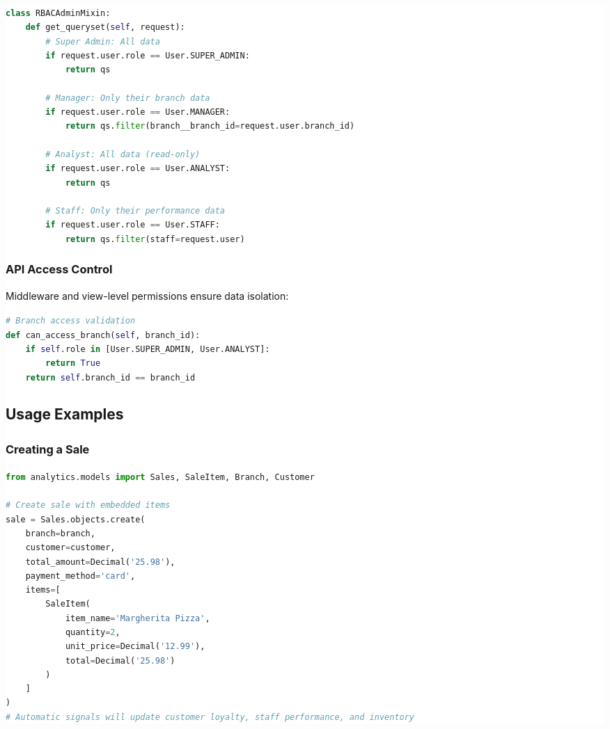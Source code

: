 ```python
class RBACAdminMixin:
    def get_queryset(self, request):
        # Super Admin: All data
        if request.user.role == User.SUPER_ADMIN:
            return qs
        
        # Manager: Only their branch data
        if request.user.role == User.MANAGER:
            return qs.filter(branch__branch_id=request.user.branch_id)
        
        # Analyst: All data (read-only)
        if request.user.role == User.ANALYST:
            return qs
        
        # Staff: Only their performance data
        if request.user.role == User.STAFF:
            return qs.filter(staff=request.user)
```

### API Access Control

Middleware and view-level permissions ensure data isolation:

```python
# Branch access validation
def can_access_branch(self, branch_id):
    if self.role in [User.SUPER_ADMIN, User.ANALYST]:
        return True
    return self.branch_id == branch_id
```

## Usage Examples

### Creating a Sale

```python
from analytics.models import Sales, SaleItem, Branch, Customer

# Create sale with embedded items
sale = Sales.objects.create(
    branch=branch,
    customer=customer,
    total_amount=Decimal('25.98'),
    payment_method='card',
    items=[
        SaleItem(
            item_name='Margherita Pizza',
            quantity=2,
            unit_price=Decimal('12.99'),
            total=Decimal('25.98')
        )
    ]
)
# Automatic signals will update customer loyalty, staff performance, and inventory
```
